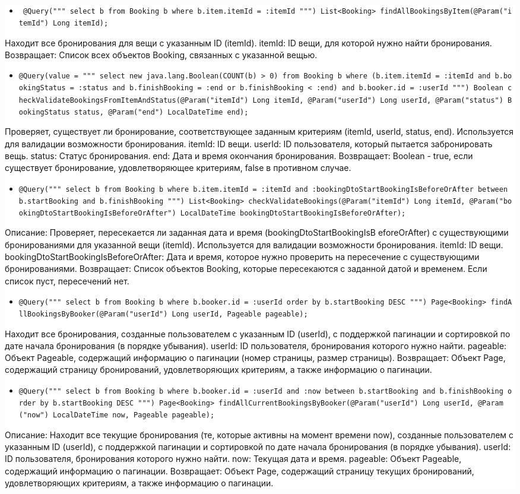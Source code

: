   *      @Query(""" select b from Booking b where b.item.itemId = :itemId """) List<Booking> findAllBookingsByItem(@Param("itemId") Long itemId);

Находит все бронирования для вещи с указанным ID (itemId).
itemId: ID вещи, для которой нужно найти бронирования. 
Возвращает:  Список всех объектов Booking, связанных с указанной вещью.

  *     @Query(value = """ select new java.lang.Boolean(COUNT(b) > 0) from Booking b where (b.item.itemId = :itemId and b.bookingStatus = :status and b.finishBooking = :end or b.finishBooking < :end) and b.booker.id = :userId """) Boolean checkValidateBookingsFromItemAndStatus(@Param("itemId") Long itemId, @Param("userId") Long userId, @Param("status") BookingStatus status, @Param("end") LocalDateTime end);

Проверяет, существует ли бронирование, соответствующее заданным критериям (itemId, userId, status, end).  Используется для валидации возможности бронирования.
itemId: ID вещи.
userId: ID пользователя, который пытается забронировать вещь.
status: Статус бронирования.
end: Дата и время окончания бронирования.
Возвращает:  Boolean - true, если существует бронирование, удовлетворяющее критериям, false в противном случае.

  *     @Query(""" select b from Booking b where b.item.itemId = :itemId and :bookingDtoStartBookingIsBeforeOrAfter between b.startBooking and b.finishBooking """) List<Booking> checkValidateBookings(@Param("itemId") Long itemId, @Param("bookingDtoStartBookingIsBeforeOrAfter") LocalDateTime bookingDtoStartBookingIsBeforeOrAfter);

Описание: Проверяет, пересекается ли заданная дата и время (bookingDtoStartBookingIsB eforeOrAfter) с существующими бронированиями для указанной вещи (itemId). Используется для валидации возможности бронирования.
itemId: ID вещи.
bookingDtoStartBookingIsBeforeOrAfter: Дата и время, которое нужно проверить на пересечение с существующими бронированиями.
Возвращает: Список объектов Booking, которые пересекаются с заданной датой и временем. Если список пуст, пересечений нет.

  *     @Query(""" select b from Booking b where b.booker.id = :userId order by b.startBooking DESC """) Page<Booking> findAllBookingsByBooker(@Param("userId") Long userId, Pageable pageable);

Находит все бронирования, созданные пользователем с указанным ID (userId), с поддержкой пагинации и сортировкой по дате начала бронирования (в порядке убывания).
userId: ID пользователя, бронирования которого нужно найти.
pageable: Объект Pageable, содержащий информацию о пагинации (номер страницы, размер страницы).
Возвращает: Объект Page<Booking>, содержащий страницу бронирований, удовлетворяющих критериям, а также информацию о пагинации.

  *     @Query(""" select b from Booking b where b.booker.id = :userId and :now between b.startBooking and b.finishBooking order by b.startBooking DESC """) Page<Booking> findAllCurrentBookingsByBooker(@Param("userId") Long userId, @Param("now") LocalDateTime now, Pageable pageable);

Описание: Находит все текущие бронирования (те, которые активны на момент времени now), созданные пользователем с указанным ID (userId), с поддержкой пагинации и сортировкой по дате начала бронирования (в порядке убывания).
userId: ID пользователя, бронирования которого нужно найти.
now: Текущая дата и время.
pageable: Объект Pageable, содержащий информацию о пагинации.
Возвращает: Объект Page<Booking>, содержащий страницу текущих бронирований, удовлетворяющих критериям, а также информацию о пагинации.
